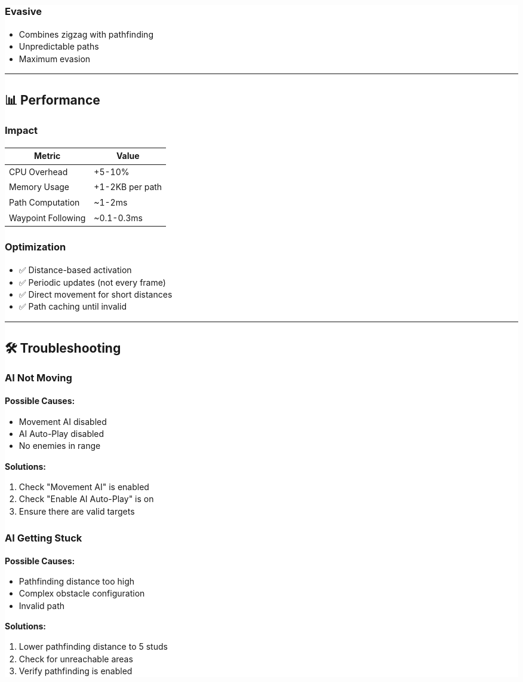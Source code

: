 ### Evasive
- Combines zigzag with pathfinding
- Unpredictable paths
- Maximum evasion

---

## 📊 Performance

### Impact
| Metric | Value |
|--------|-------|
| CPU Overhead | +5-10% |
| Memory Usage | +1-2KB per path |
| Path Computation | ~1-2ms |
| Waypoint Following | ~0.1-0.3ms |

### Optimization
- ✅ Distance-based activation
- ✅ Periodic updates (not every frame)
- ✅ Direct movement for short distances
- ✅ Path caching until invalid

---

## 🛠️ Troubleshooting

### AI Not Moving
**Possible Causes:**
- Movement AI disabled
- AI Auto-Play disabled
- No enemies in range

**Solutions:**
1. Check "Movement AI" is enabled
2. Check "Enable AI Auto-Play" is on
3. Ensure there are valid targets

### AI Getting Stuck
**Possible Causes:**
- Pathfinding distance too high
- Complex obstacle configuration
- Invalid path

**Solutions:**
1. Lower pathfinding distance to 5 studs
2. Check for unreachable areas
3. Verify pathfinding is enabled
